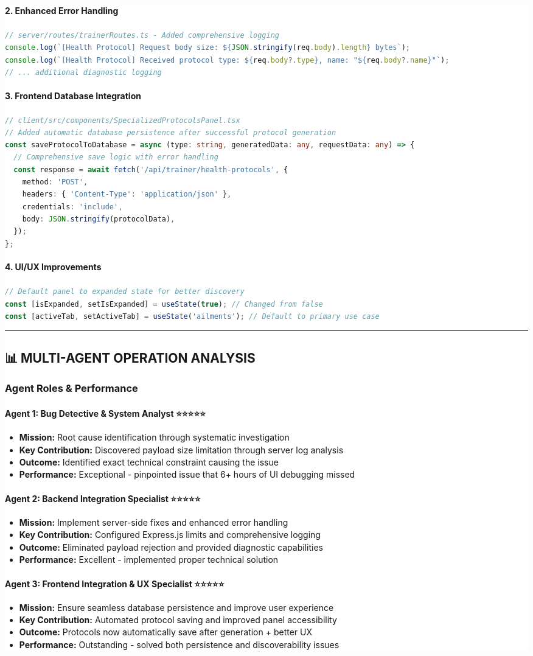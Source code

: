 #### 2. **Enhanced Error Handling**
```typescript
// server/routes/trainerRoutes.ts - Added comprehensive logging
console.log(`[Health Protocol] Request body size: ${JSON.stringify(req.body).length} bytes`);
console.log(`[Health Protocol] Received protocol type: ${req.body?.type}, name: "${req.body?.name}"`);
// ... additional diagnostic logging
```

#### 3. **Frontend Database Integration**
```typescript
// client/src/components/SpecializedProtocolsPanel.tsx
// Added automatic database persistence after successful protocol generation
const saveProtocolToDatabase = async (type: string, generatedData: any, requestData: any) => {
  // Comprehensive save logic with error handling
  const response = await fetch('/api/trainer/health-protocols', {
    method: 'POST',
    headers: { 'Content-Type': 'application/json' },
    credentials: 'include',
    body: JSON.stringify(protocolData),
  });
};
```

#### 4. **UI/UX Improvements**
```typescript
// Default panel to expanded state for better discovery
const [isExpanded, setIsExpanded] = useState(true); // Changed from false
const [activeTab, setActiveTab] = useState('ailments'); // Default to primary use case
```

---

## 📊 MULTI-AGENT OPERATION ANALYSIS

### Agent Roles & Performance

#### **Agent 1: Bug Detective & System Analyst** ⭐⭐⭐⭐⭐
- **Mission:** Root cause identification through systematic investigation
- **Key Contribution:** Discovered payload size limitation through server log analysis
- **Outcome:** Identified exact technical constraint causing the issue
- **Performance:** Exceptional - pinpointed issue that 6+ hours of UI debugging missed

#### **Agent 2: Backend Integration Specialist** ⭐⭐⭐⭐⭐
- **Mission:** Implement server-side fixes and enhanced error handling
- **Key Contribution:** Configured Express.js limits and comprehensive logging
- **Outcome:** Eliminated payload rejection and provided diagnostic capabilities
- **Performance:** Excellent - implemented proper technical solution

#### **Agent 3: Frontend Integration & UX Specialist** ⭐⭐⭐⭐⭐
- **Mission:** Ensure seamless database persistence and improve user experience
- **Key Contribution:** Automated protocol saving and improved panel accessibility
- **Outcome:** Protocols now automatically save after generation + better UX
- **Performance:** Outstanding - solved both persistence and discoverability issues
